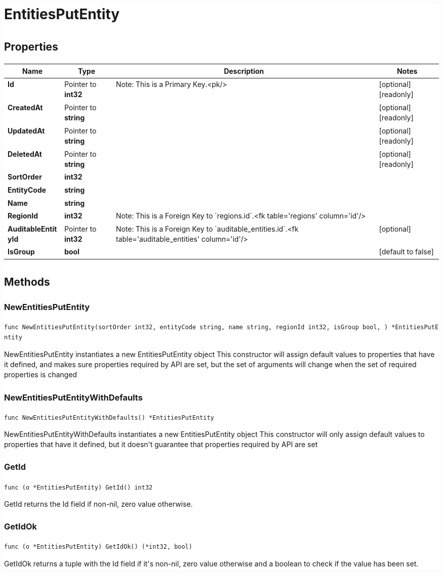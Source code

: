 # EntitiesPutEntity

## Properties

Name | Type | Description | Notes
------------ | ------------- | ------------- | -------------
**Id** | Pointer to **int32** | Note: This is a Primary Key.&lt;pk/&gt; | [optional] [readonly] 
**CreatedAt** | Pointer to **string** |  | [optional] [readonly] 
**UpdatedAt** | Pointer to **string** |  | [optional] [readonly] 
**DeletedAt** | Pointer to **string** |  | [optional] [readonly] 
**SortOrder** | **int32** |  | 
**EntityCode** | **string** |  | 
**Name** | **string** |  | 
**RegionId** | **int32** | Note: This is a Foreign Key to &#x60;regions.id&#x60;.&lt;fk table&#x3D;&#39;regions&#39; column&#x3D;&#39;id&#39;/&gt; | 
**AuditableEntityId** | Pointer to **int32** | Note: This is a Foreign Key to &#x60;auditable_entities.id&#x60;.&lt;fk table&#x3D;&#39;auditable_entities&#39; column&#x3D;&#39;id&#39;/&gt; | [optional] 
**IsGroup** | **bool** |  | [default to false]

## Methods

### NewEntitiesPutEntity

`func NewEntitiesPutEntity(sortOrder int32, entityCode string, name string, regionId int32, isGroup bool, ) *EntitiesPutEntity`

NewEntitiesPutEntity instantiates a new EntitiesPutEntity object
This constructor will assign default values to properties that have it defined,
and makes sure properties required by API are set, but the set of arguments
will change when the set of required properties is changed

### NewEntitiesPutEntityWithDefaults

`func NewEntitiesPutEntityWithDefaults() *EntitiesPutEntity`

NewEntitiesPutEntityWithDefaults instantiates a new EntitiesPutEntity object
This constructor will only assign default values to properties that have it defined,
but it doesn't guarantee that properties required by API are set

### GetId

`func (o *EntitiesPutEntity) GetId() int32`

GetId returns the Id field if non-nil, zero value otherwise.

### GetIdOk

`func (o *EntitiesPutEntity) GetIdOk() (*int32, bool)`

GetIdOk returns a tuple with the Id field if it's non-nil, zero value otherwise
and a boolean to check if the value has been set.
